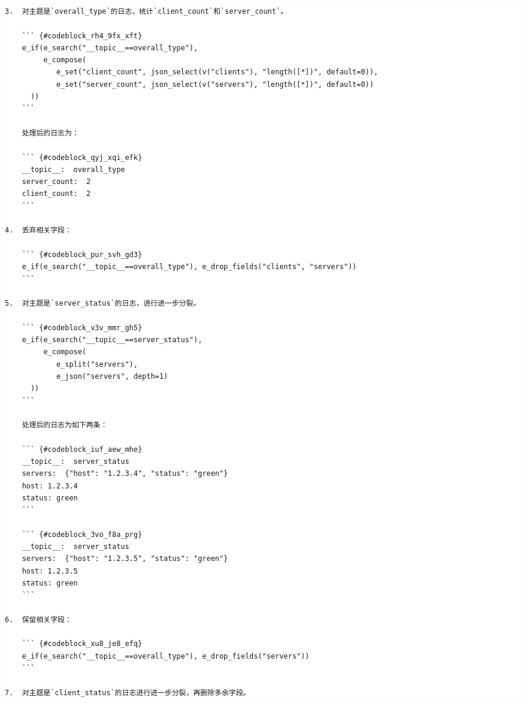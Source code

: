     3.  对主题是`overall_type`的日志，统计`client_count`和`server_count`。

        ``` {#codeblock_rh4_9fx_xft}
        e_if(e_search("__topic__==overall_type"), 
             e_compose(
                e_set("client_count", json_select(v("clients"), "length([*])", default=0)), 
                e_set("server_count", json_select(v("servers"), "length([*])", default=0))
          ))
        ```

        处理后的日志为：

        ``` {#codeblock_qyj_xqi_efk}
        __topic__:  overall_type
        server_count:  2
        client_count:  2
        ```

    4.  丢弃相关字段：

        ``` {#codeblock_pur_svh_gd3}
        e_if(e_search("__topic__==overall_type"), e_drop_fields("clients", "servers"))
        ```

    5.  对主题是`server_status`的日志，进行进一步分裂。

        ``` {#codeblock_v3v_mmr_gh5}
        e_if(e_search("__topic__==server_status"), 
             e_compose(
                e_split("servers"), 
                e_json("servers", depth=1)
          ))
        ```

        处理后的日志为如下两条：

        ``` {#codeblock_iuf_aew_mhe}
        __topic__:  server_status
        servers:  {"host": "1.2.3.4", "status": "green"}
        host: 1.2.3.4
        status: green
        ```

        ``` {#codeblock_3vo_f8a_prg}
        __topic__:  server_status
        servers:  {"host": "1.2.3.5", "status": "green"}
        host: 1.2.3.5
        status: green
        ```

    6.  保留相关字段：

        ``` {#codeblock_xu8_je8_efq}
        e_if(e_search("__topic__==overall_type"), e_drop_fields("servers"))
        ```

    7.  对主题是`client_status`的日志进行进一步分裂，再删除多余字段。
